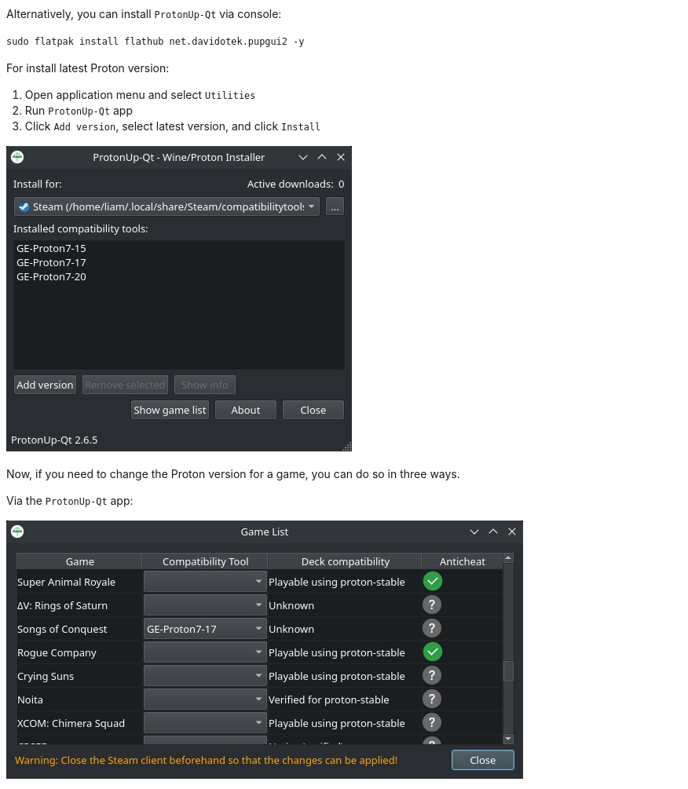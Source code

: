 Alternatively, you can install `ProtonUp-Qt` via console:

```shell
sudo flatpak install flathub net.davidotek.pupgui2 -y
```

For install latest Proton version:

1. Open application menu and select `Utilities`
2. Run `ProtonUp-Qt` app
3. Click `Add version`, select latest version, and click `Install`

![ProtonUp-Qt](assets/tweaks-ge-proton-app-01.jpg)

Now, if you need to change the Proton version for a game, you can do so in three ways.

Via the `ProtonUp-Qt` app:

![Change Proton version on ProtonUp-Qt](assets/tweaks-ge-proton-app-02.jpg)
